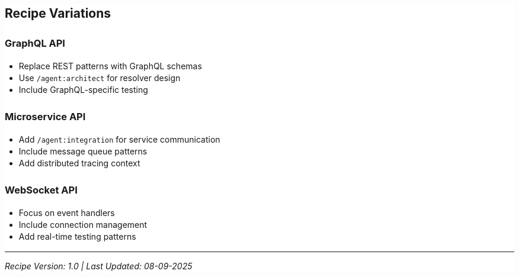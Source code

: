 ## Recipe Variations

### GraphQL API
- Replace REST patterns with GraphQL schemas
- Use `/agent:architect` for resolver design
- Include GraphQL-specific testing

### Microservice API
- Add `/agent:integration` for service communication
- Include message queue patterns
- Add distributed tracing context

### WebSocket API
- Focus on event handlers
- Include connection management
- Add real-time testing patterns

---

*Recipe Version: 1.0 | Last Updated: 08-09-2025*